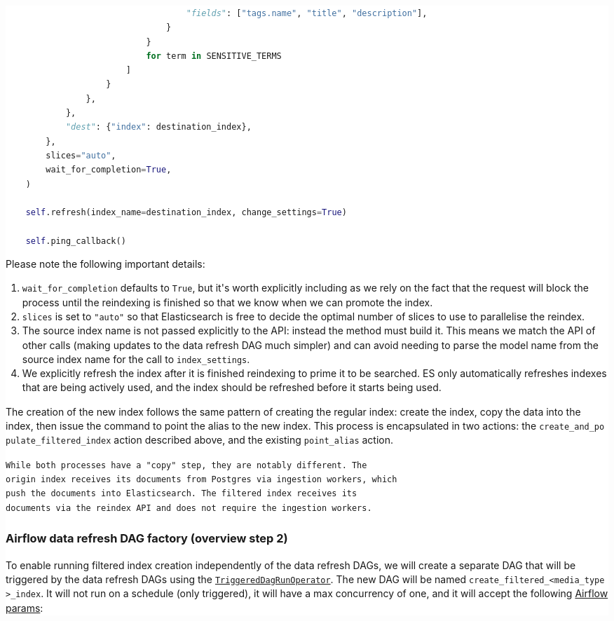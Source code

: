 ```py
                                    "fields": ["tags.name", "title", "description"],
                                }
                            }
                            for term in SENSITIVE_TERMS
                        ]
                    }
                },
            },
            "dest": {"index": destination_index},
        },
        slices="auto",
        wait_for_completion=True,
    )

    self.refresh(index_name=destination_index, change_settings=True)

    self.ping_callback()
```

Please note the following important details:

1. `wait_for_completion` defaults to `True`, but it's worth explicitly including
   as we rely on the fact that the request will block the process until the
   reindexing is finished so that we know when we can promote the index.
1. `slices` is set to `"auto"` so that Elasticsearch is free to decide the
   optimal number of slices to use to parallelise the reindex.
1. The source index name is not passed explicitly to the API: instead the method
   must build it. This means we match the API of other calls (making updates to
   the data refresh DAG much simpler) and can avoid needing to parse the model
   name from the source index name for the call to `index_settings`.
1. We explicitly refresh the index after it is finished reindexing to prime it
   to be searched. ES only automatically refreshes indexes that are being
   actively used, and the index should be refreshed before it starts being used.

The creation of the new index follows the same pattern of creating the regular
index: create the index, copy the data into the index, then issue the command to
point the alias to the new index. This process is encapsulated in two actions:
the `create_and_populate_filtered_index` action described above, and the
existing `point_alias` action.

```{note}
While both processes have a "copy" step, they are notably different. The
origin index receives its documents from Postgres via ingestion workers, which
push the documents into Elasticsearch. The filtered index receives its
documents via the reindex API and does not require the ingestion workers.
```

### Airflow data refresh DAG factory (overview step 2)

To enable running filtered index creation independently of the data refresh
DAGs, we will create a separate DAG that will be triggered by the data refresh
DAGs using the
[`TriggeredDagRunOperator`](https://airflow.apache.org/docs/apache-airflow/stable/_api/airflow/operators/trigger_dagrun/index.html).
The new DAG will be named `create_filtered_<media_type>_index`. It will not run
on a schedule (only triggered), it will have a max concurrency of one, and it
will accept the following
[Airflow params](https://airflow.apache.org/docs/apache-airflow/stable/core-concepts/params.html):
